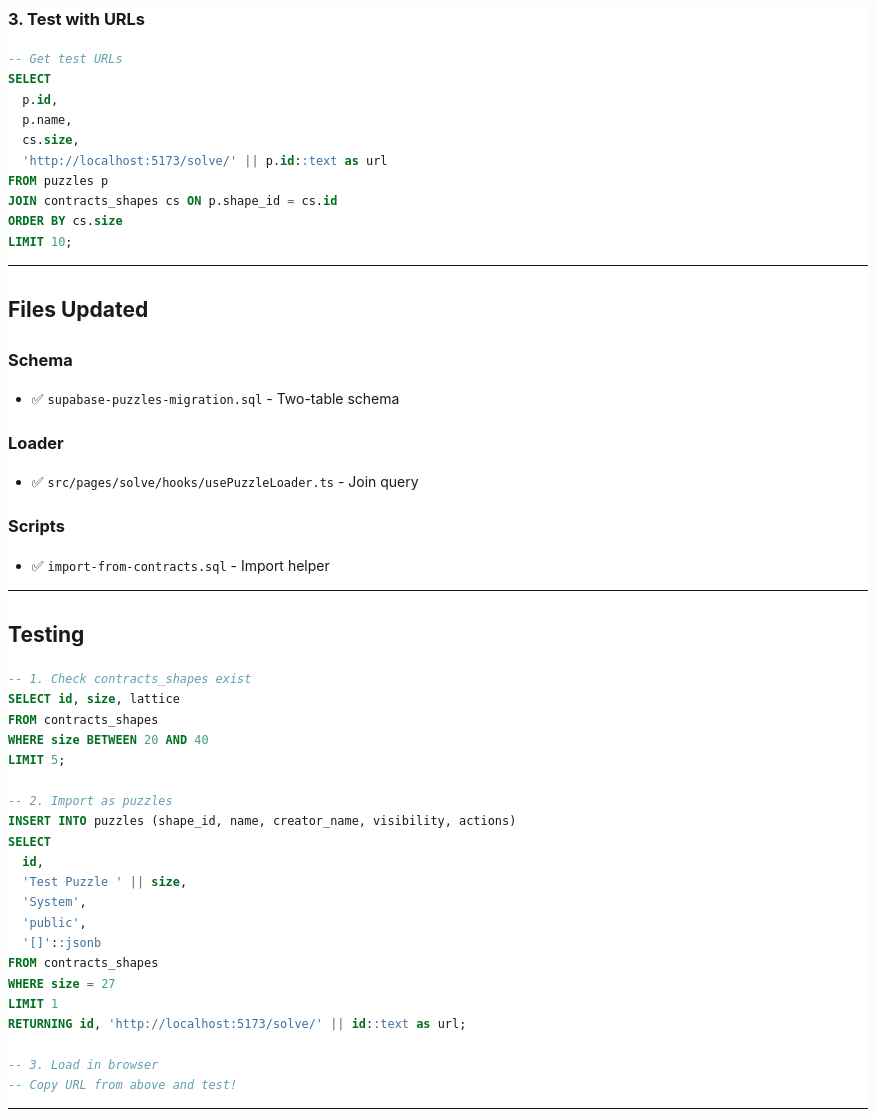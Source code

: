 ### 3. Test with URLs
```sql
-- Get test URLs
SELECT 
  p.id,
  p.name,
  cs.size,
  'http://localhost:5173/solve/' || p.id::text as url
FROM puzzles p
JOIN contracts_shapes cs ON p.shape_id = cs.id
ORDER BY cs.size
LIMIT 10;
```

---

## Files Updated

### Schema
- ✅ `supabase-puzzles-migration.sql` - Two-table schema

### Loader
- ✅ `src/pages/solve/hooks/usePuzzleLoader.ts` - Join query

### Scripts
- ✅ `import-from-contracts.sql` - Import helper

---

## Testing

```sql
-- 1. Check contracts_shapes exist
SELECT id, size, lattice 
FROM contracts_shapes 
WHERE size BETWEEN 20 AND 40
LIMIT 5;

-- 2. Import as puzzles
INSERT INTO puzzles (shape_id, name, creator_name, visibility, actions)
SELECT 
  id,
  'Test Puzzle ' || size,
  'System',
  'public',
  '[]'::jsonb
FROM contracts_shapes
WHERE size = 27
LIMIT 1
RETURNING id, 'http://localhost:5173/solve/' || id::text as url;

-- 3. Load in browser
-- Copy URL from above and test!
```

---
